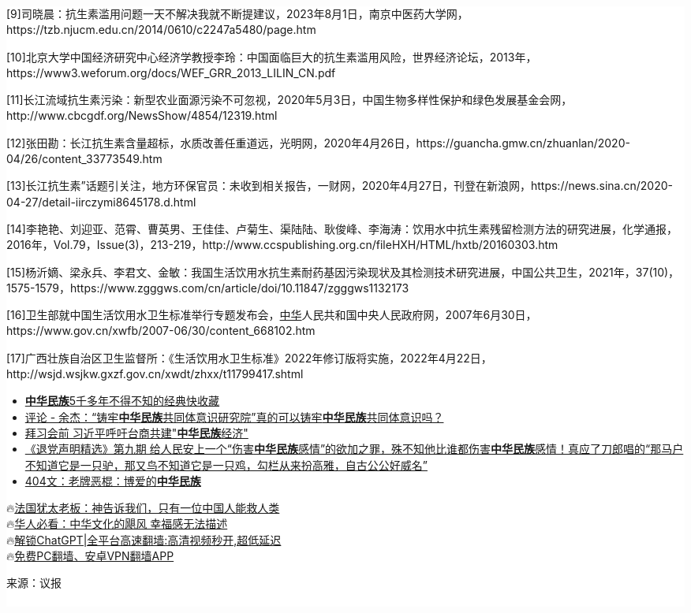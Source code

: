 <p>[9]司晓晨：抗生素滥用问题一天不解决我就不断提建议，2023年8月1日，南京中医药大学网，https://tzb.njucm.edu.cn/2014/0610/c2247a5480/page.htm</p> <p>[10]北京大学中国经济研究中心经济学教授李玲：中国面临巨大的抗生素滥用风险，世界经济论坛，2013年，https://www3.weforum.org/docs/WEF_GRR_2013_LILIN_CN.pdf</p> <p>[11]长江流域抗生素污染：新型农业面源污染不可忽视，2020年5月3日，中国生物多样性保护和绿色发展基金会网，http://www.cbcgdf.org/NewsShow/4854/12319.html</p> <p>[12]张田勘：长江抗生素含量超标，水质改善任重道远，光明网，2020年4月26日，https://guancha.gmw.cn/zhuanlan/2020-04/26/content_33773549.htm</p> <p>[13]长江抗生素”话题引关注，地方环保官员：未收到相关报告，一财网，2020年4月27日，刊登在新浪网，https://news.sina.cn/2020-04-27/detail-iirczymi8645178.d.html</p> <p>[14]李艳艳、刘迎亚、范霄、曹英男、王佳佳、卢菊生、渠陆陆、耿俊峰、李海涛：饮用水中抗生素残留检测方法的研究进展，化学通报，2016年，Vol.79，Issue(3)，213-219，http://www.ccspublishing.org.cn/fileHXH/HTML/hxtb/20160303.htm</p> <p>[15]杨沂嫡、梁永兵、李君文、金敏：我国生活饮用水抗生素耐药基因污染现状及其检测技术研究进展，中国公共卫生，2021年，37(10)，1575-1579，https://www.zgggws.com/cn/article/doi/10.11847/zgggws1132173</p> <p>[16]卫生部就中国生活饮用水卫生标准举行专题发布会，<a href="https://www.bannedbook.org/bnews/tag/%E4%B8%AD%E5%8D%8E/" class="st_tag internal_tag" rel="tag" title="标签 中华 下的日志">中华</a>人民共和国中央人民政府网，2007年6月30日，https://www.gov.cn/xwfb/2007-06/30/content_668102.htm</p> <p>[17]广西壮族自治区卫生监督所：《生活饮用水卫生标准》2022年修订版将实施，2022年4月22日，http://wsjd.wsjkw.gxzf.gov.cn/xwdt/zhxx/t11799417.shtml</p>  <ul class='op-related-articles' title='相关阅读'> <li><a href='https://www.bannedbook.org/bnews/lifebaike/20231202/1968721.html' target='_blank'><b>中华民族</b>5千多年不得不知的经典快收藏</a></li> <li><a href='https://www.bannedbook.org/bnews/ssgc/20231120/1963529.html' target='_blank'>评论 - 余杰：“铸牢<b>中华民族</b>共同体意识研究院”真的可以铸牢<b>中华民族</b>共同体意识吗？</a></li> <li><a href='https://www.bannedbook.org/bnews/ssgc/20231115/1961567.html' target='_blank'>拜习会前 习近平呼吁台商共建"<b>中华民族</b>经济"</a></li> <li><a href='https://www.bannedbook.org/bnews/sohnews/20231007/1943479.html' target='_blank'>《退党声明精选》第九期  给人民安上一个“伤害<b>中华民族</b>感情”的欲加之罪，殊不知他比谁都伤害<b>中华民族</b>感情！真应了刀郎唱的“那马户不知道它是一只驴，那又鸟不知道它是一只鸡，勾栏从来扮高雅，自古公公好威名”</a></li> <li><a href='https://www.bannedbook.org/bnews/comments/20230923/1937594.html' target='_blank'>404文：老牌恶棍：博爱的<b>中华民族</b></a></li> </ul> <p class="texttj"> 🔥<a href="https://www.bannedbook.org/bnews/ssgc/20230219/1850782.html" target="_blank">法国犹太老板：神告诉我们，只有一位中国人能救人类</a><br/> 🔥<a href="https://www.bannedbook.org/bnews/comments/20220220/1694796.html" target="_blank">华人必看：中华文化的飓风 幸福感无法描述</a><br/> 🔥<a href="https://github.com/bannedbook/fanqiang/wiki/V2ray%E6%9C%BA%E5%9C%BA" target="_blank">解锁ChatGPT|全平台高速翻墙:高清视频秒开,超低延迟</a><br/> 🔥<a href="https://github.com/bannedbook/fanqiang/wiki/%E7%A6%81%E9%97%BB%E7%BD%91%E5%AE%89%E5%8D%93%E7%BF%BB%E5%A2%99%E6%96%B0%E9%97%BBAPP" target="_blank">免费PC翻墙、安卓VPN翻墙APP</a><br/> </p><p class="src-info">来源：议报 </p><a name='sharetosocial'></a> <div style="margin-bottom:5px;padding-bottom:5px;clear:both"> <div id="archive-pix-1" class="banner-ads">  <div id="27602x728x90x621x_ADSLOT1" clicktrack="%%CLICK_URL_ESC%%"></div>   </div> <div id="archive-pix-2" class="banner-ads">  <div id="27556x300x250x621x_ADSLOT1" clicktrack="%%CLICK_URL_ESC%%" style="margin:0 auto;text-align:center"></div>   </div> </div>  <div id="archive-pix-1" class="banner-ads">  <div id="27603x728x90x621x_ADSLOT1" clicktrack="%%CLICK_URL_ESC%%"></div>   </div> </div> 
